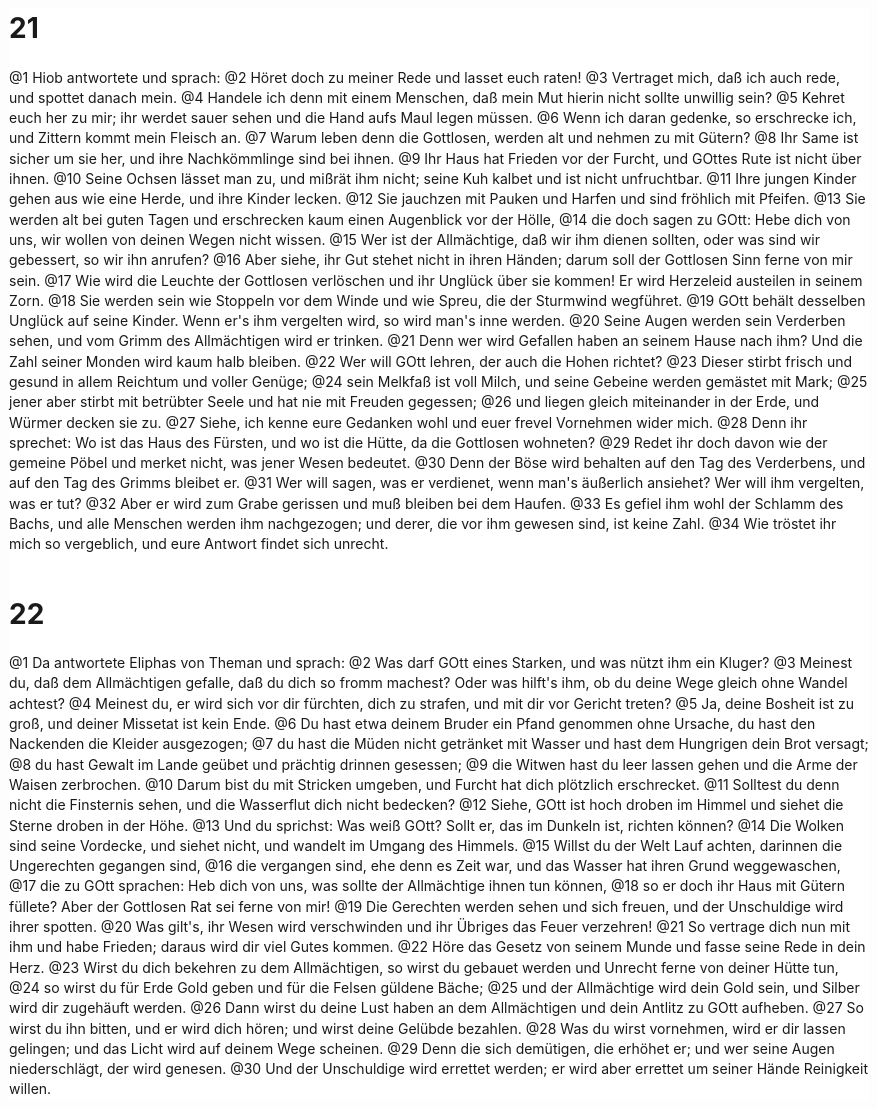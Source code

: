 # 21
@1 Hiob antwortete und sprach: @2 Höret doch zu meiner Rede und lasset euch raten! @3 Vertraget mich, daß ich auch rede, und spottet danach mein. @4 Handele ich denn mit einem Menschen, daß mein Mut hierin nicht sollte unwillig sein? @5 Kehret euch her zu mir; ihr werdet sauer sehen und die Hand aufs Maul legen müssen. @6 Wenn ich daran gedenke, so erschrecke ich, und Zittern kommt mein Fleisch an. @7 Warum leben denn die Gottlosen, werden alt und nehmen zu mit Gütern? @8 Ihr Same ist sicher um sie her, und ihre Nachkömmlinge sind bei ihnen. @9 Ihr Haus hat Frieden vor der Furcht, und GOttes Rute ist nicht über ihnen. @10 Seine Ochsen lässet man zu, und mißrät ihm nicht; seine Kuh kalbet und ist nicht unfruchtbar. @11 Ihre jungen Kinder gehen aus wie eine Herde, und ihre Kinder lecken. @12 Sie jauchzen mit Pauken und Harfen und sind fröhlich mit Pfeifen. @13 Sie werden alt bei guten Tagen und erschrecken kaum einen Augenblick vor der Hölle, @14 die doch sagen zu GOtt: Hebe dich von uns, wir wollen von deinen Wegen nicht wissen. @15 Wer ist der Allmächtige, daß wir ihm dienen sollten, oder was sind wir gebessert, so wir ihn anrufen? @16 Aber siehe, ihr Gut stehet nicht in ihren Händen; darum soll der Gottlosen Sinn ferne von mir sein. @17 Wie wird die Leuchte der Gottlosen verlöschen und ihr Unglück über sie kommen! Er wird Herzeleid austeilen in seinem Zorn. @18 Sie werden sein wie Stoppeln vor dem Winde und wie Spreu, die der Sturmwind wegführet. @19 GOtt behält desselben Unglück auf seine Kinder. Wenn er's ihm vergelten wird, so wird man's inne werden. @20 Seine Augen werden sein Verderben sehen, und vom Grimm des Allmächtigen wird er trinken. @21 Denn wer wird Gefallen haben an seinem Hause nach ihm? Und die Zahl seiner Monden wird kaum halb bleiben. @22 Wer will GOtt lehren, der auch die Hohen richtet? @23 Dieser stirbt frisch und gesund in allem Reichtum und voller Genüge; @24 sein Melkfaß ist voll Milch, und seine Gebeine werden gemästet mit Mark; @25 jener aber stirbt mit betrübter Seele und hat nie mit Freuden gegessen; @26 und liegen gleich miteinander in der Erde, und Würmer decken sie zu. @27 Siehe, ich kenne eure Gedanken wohl und euer frevel Vornehmen wider mich. @28 Denn ihr sprechet: Wo ist das Haus des Fürsten, und wo ist die Hütte, da die Gottlosen wohneten? @29 Redet ihr doch davon wie der gemeine Pöbel und merket nicht, was jener Wesen bedeutet. @30 Denn der Böse wird behalten auf den Tag des Verderbens, und auf den Tag des Grimms bleibet er. @31 Wer will sagen, was er verdienet, wenn man's äußerlich ansiehet? Wer will ihm vergelten, was er tut? @32 Aber er wird zum Grabe gerissen und muß bleiben bei dem Haufen. @33 Es gefiel ihm wohl der Schlamm des Bachs, und alle Menschen werden ihm nachgezogen; und derer, die vor ihm gewesen sind, ist keine Zahl. @34 Wie tröstet ihr mich so vergeblich, und eure Antwort findet sich unrecht.

# 22
@1 Da antwortete Eliphas von Theman und sprach: @2 Was darf GOtt eines Starken, und was nützt ihm ein Kluger? @3 Meinest du, daß dem Allmächtigen gefalle, daß du dich so fromm machest? Oder was hilft's ihm, ob du deine Wege gleich ohne Wandel achtest? @4 Meinest du, er wird sich vor dir fürchten, dich zu strafen, und mit dir vor Gericht treten? @5 Ja, deine Bosheit ist zu groß, und deiner Missetat ist kein Ende. @6 Du hast etwa deinem Bruder ein Pfand genommen ohne Ursache, du hast den Nackenden die Kleider ausgezogen; @7 du hast die Müden nicht getränket mit Wasser und hast dem Hungrigen dein Brot versagt; @8 du hast Gewalt im Lande geübet und prächtig drinnen gesessen; @9 die Witwen hast du leer lassen gehen und die Arme der Waisen zerbrochen. @10 Darum bist du mit Stricken umgeben, und Furcht hat dich plötzlich erschrecket. @11 Solltest du denn nicht die Finsternis sehen, und die Wasserflut dich nicht bedecken? @12 Siehe, GOtt ist hoch droben im Himmel und siehet die Sterne droben in der Höhe. @13 Und du sprichst: Was weiß GOtt? Sollt er, das im Dunkeln ist, richten können? @14 Die Wolken sind seine Vordecke, und siehet nicht, und wandelt im Umgang des Himmels. @15 Willst du der Welt Lauf achten, darinnen die Ungerechten gegangen sind, @16 die vergangen sind, ehe denn es Zeit war, und das Wasser hat ihren Grund weggewaschen, @17 die zu GOtt sprachen: Heb dich von uns, was sollte der Allmächtige ihnen tun können, @18 so er doch ihr Haus mit Gütern füllete? Aber der Gottlosen Rat sei ferne von mir! @19 Die Gerechten werden sehen und sich freuen, und der Unschuldige wird ihrer spotten. @20 Was gilt's, ihr Wesen wird verschwinden und ihr Übriges das Feuer verzehren! @21 So vertrage dich nun mit ihm und habe Frieden; daraus wird dir viel Gutes kommen. @22 Höre das Gesetz von seinem Munde und fasse seine Rede in dein Herz. @23 Wirst du dich bekehren zu dem Allmächtigen, so wirst du gebauet werden und Unrecht ferne von deiner Hütte tun, @24 so wirst du für Erde Gold geben und für die Felsen güldene Bäche; @25 und der Allmächtige wird dein Gold sein, und Silber wird dir zugehäuft werden. @26 Dann wirst du deine Lust haben an dem Allmächtigen und dein Antlitz zu GOtt aufheben. @27 So wirst du ihn bitten, und er wird dich hören; und wirst deine Gelübde bezahlen. @28 Was du wirst vornehmen, wird er dir lassen gelingen; und das Licht wird auf deinem Wege scheinen. @29 Denn die sich demütigen, die erhöhet er; und wer seine Augen niederschlägt, der wird genesen. @30 Und der Unschuldige wird errettet werden; er wird aber errettet um seiner Hände Reinigkeit willen.
